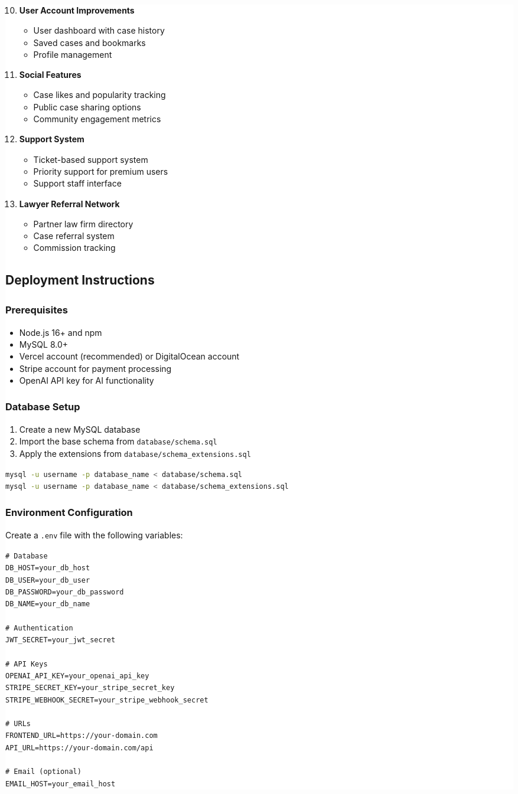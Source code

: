 10. **User Account Improvements**
    - User dashboard with case history
    - Saved cases and bookmarks
    - Profile management

11. **Social Features**
    - Case likes and popularity tracking
    - Public case sharing options
    - Community engagement metrics

12. **Support System**
    - Ticket-based support system
    - Priority support for premium users
    - Support staff interface

13. **Lawyer Referral Network**
    - Partner law firm directory
    - Case referral system
    - Commission tracking

## Deployment Instructions

### Prerequisites

- Node.js 16+ and npm
- MySQL 8.0+
- Vercel account (recommended) or DigitalOcean account
- Stripe account for payment processing
- OpenAI API key for AI functionality

### Database Setup

1. Create a new MySQL database
2. Import the base schema from `database/schema.sql`
3. Apply the extensions from `database/schema_extensions.sql`

```bash
mysql -u username -p database_name < database/schema.sql
mysql -u username -p database_name < database/schema_extensions.sql
```

### Environment Configuration

Create a `.env` file with the following variables:

```
# Database
DB_HOST=your_db_host
DB_USER=your_db_user
DB_PASSWORD=your_db_password
DB_NAME=your_db_name

# Authentication
JWT_SECRET=your_jwt_secret

# API Keys
OPENAI_API_KEY=your_openai_api_key
STRIPE_SECRET_KEY=your_stripe_secret_key
STRIPE_WEBHOOK_SECRET=your_stripe_webhook_secret

# URLs
FRONTEND_URL=https://your-domain.com
API_URL=https://your-domain.com/api

# Email (optional)
EMAIL_HOST=your_email_host
```